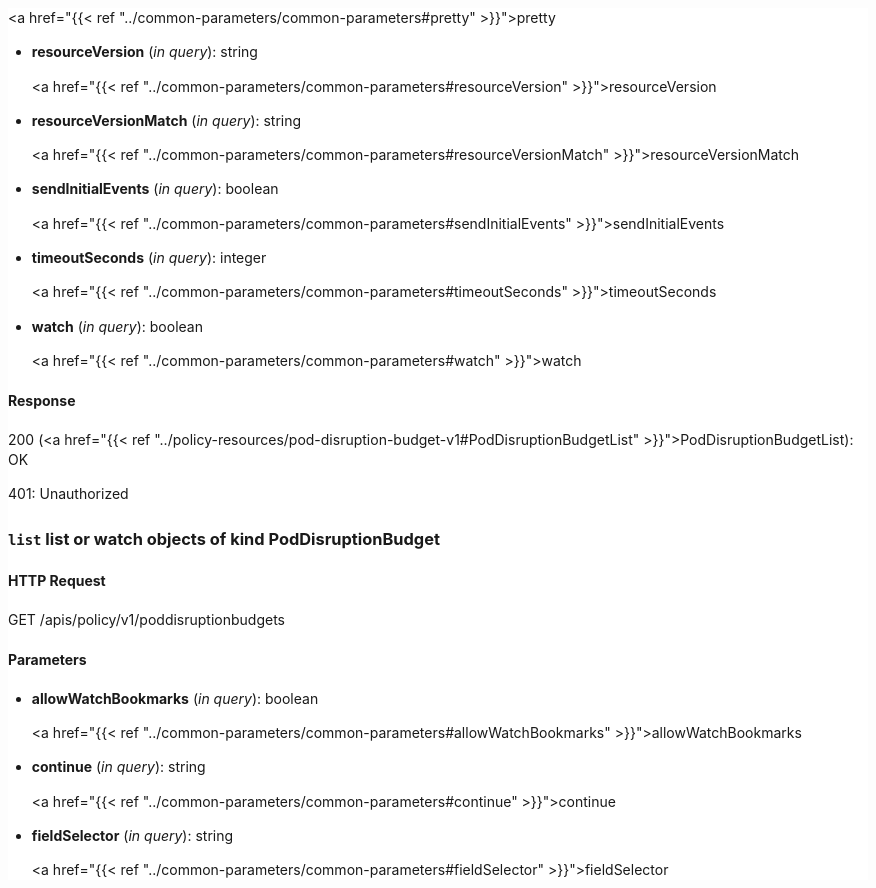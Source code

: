   <a href="{{< ref "../common-parameters/common-parameters#pretty" >}}">pretty</a>


- **resourceVersion** (*in query*): string

  <a href="{{< ref "../common-parameters/common-parameters#resourceVersion" >}}">resourceVersion</a>


- **resourceVersionMatch** (*in query*): string

  <a href="{{< ref "../common-parameters/common-parameters#resourceVersionMatch" >}}">resourceVersionMatch</a>


- **sendInitialEvents** (*in query*): boolean

  <a href="{{< ref "../common-parameters/common-parameters#sendInitialEvents" >}}">sendInitialEvents</a>


- **timeoutSeconds** (*in query*): integer

  <a href="{{< ref "../common-parameters/common-parameters#timeoutSeconds" >}}">timeoutSeconds</a>


- **watch** (*in query*): boolean

  <a href="{{< ref "../common-parameters/common-parameters#watch" >}}">watch</a>



#### Response


200 (<a href="{{< ref "../policy-resources/pod-disruption-budget-v1#PodDisruptionBudgetList" >}}">PodDisruptionBudgetList</a>): OK

401: Unauthorized


### `list` list or watch objects of kind PodDisruptionBudget

#### HTTP Request

GET /apis/policy/v1/poddisruptionbudgets

#### Parameters


- **allowWatchBookmarks** (*in query*): boolean

  <a href="{{< ref "../common-parameters/common-parameters#allowWatchBookmarks" >}}">allowWatchBookmarks</a>


- **continue** (*in query*): string

  <a href="{{< ref "../common-parameters/common-parameters#continue" >}}">continue</a>


- **fieldSelector** (*in query*): string

  <a href="{{< ref "../common-parameters/common-parameters#fieldSelector" >}}">fieldSelector</a>
